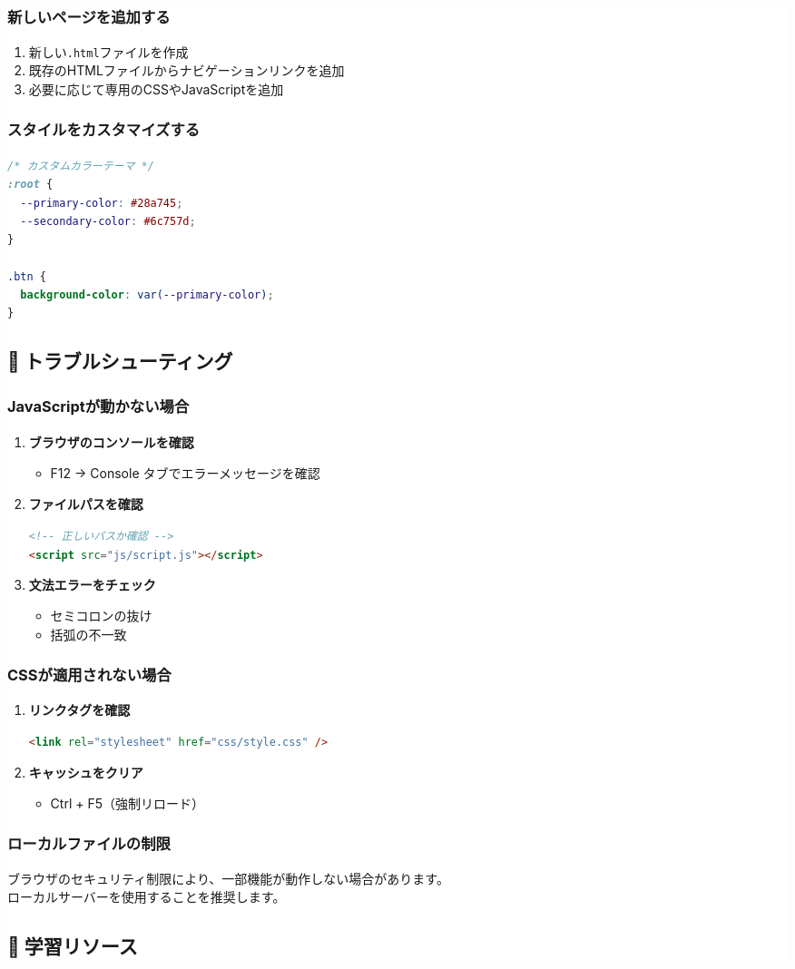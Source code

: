 ### 新しいページを追加する

1. 新しい`.html`ファイルを作成
2. 既存のHTMLファイルからナビゲーションリンクを追加
3. 必要に応じて専用のCSSやJavaScriptを追加

### スタイルをカスタマイズする

```css
/* カスタムカラーテーマ */
:root {
  --primary-color: #28a745;
  --secondary-color: #6c757d;
}

.btn {
  background-color: var(--primary-color);
}
```

## 🐛 トラブルシューティング

### JavaScriptが動かない場合

1. **ブラウザのコンソールを確認**
   - F12 → Console タブでエラーメッセージを確認

2. **ファイルパスを確認**
   ```html
   <!-- 正しいパスか確認 -->
   <script src="js/script.js"></script>
   ```

3. **文法エラーをチェック**
   - セミコロンの抜け
   - 括弧の不一致

### CSSが適用されない場合

1. **リンクタグを確認**
   ```html
   <link rel="stylesheet" href="css/style.css" />
   ```

2. **キャッシュをクリア**
   - Ctrl + F5（強制リロード）

### ローカルファイルの制限

ブラウザのセキュリティ制限により、一部機能が動作しない場合があります。  
ローカルサーバーを使用することを推奨します。

## 📖 学習リソース
